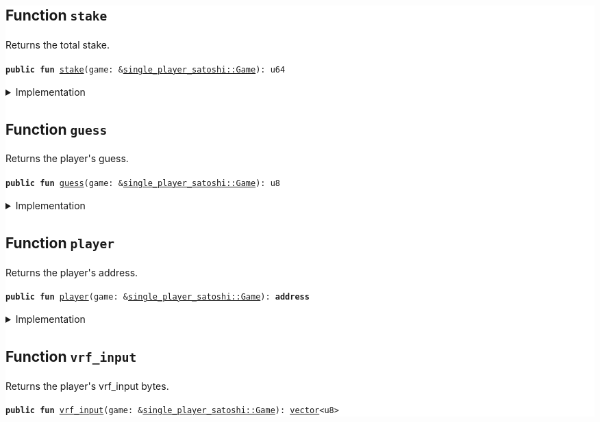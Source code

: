 ## Function `stake`

Returns the total stake.


<pre><code><b>public</b> <b>fun</b> <a href="single_player_satoshi.md#0x0_single_player_satoshi_stake">stake</a>(game: &<a href="single_player_satoshi.md#0x0_single_player_satoshi_Game">single_player_satoshi::Game</a>): u64
</code></pre>



<details><summary>Implementation</summary></details>

<a name="0x0_single_player_satoshi_guess"></a>

## Function `guess`

Returns the player's guess.


<pre><code><b>public</b> <b>fun</b> <a href="single_player_satoshi.md#0x0_single_player_satoshi_guess">guess</a>(game: &<a href="single_player_satoshi.md#0x0_single_player_satoshi_Game">single_player_satoshi::Game</a>): u8
</code></pre>



<details><summary>Implementation</summary></details>

<a name="0x0_single_player_satoshi_player"></a>

## Function `player`

Returns the player's address.


<pre><code><b>public</b> <b>fun</b> <a href="single_player_satoshi.md#0x0_single_player_satoshi_player">player</a>(game: &<a href="single_player_satoshi.md#0x0_single_player_satoshi_Game">single_player_satoshi::Game</a>): <b>address</b>
</code></pre>



<details><summary>Implementation</summary></details>

<a name="0x0_single_player_satoshi_vrf_input"></a>

## Function `vrf_input`

Returns the player's vrf_input bytes.


<pre><code><b>public</b> <b>fun</b> <a href="single_player_satoshi.md#0x0_single_player_satoshi_vrf_input">vrf_input</a>(game: &<a href="single_player_satoshi.md#0x0_single_player_satoshi_Game">single_player_satoshi::Game</a>): <a href="">vector</a>&lt;u8&gt;
</code></pre>


